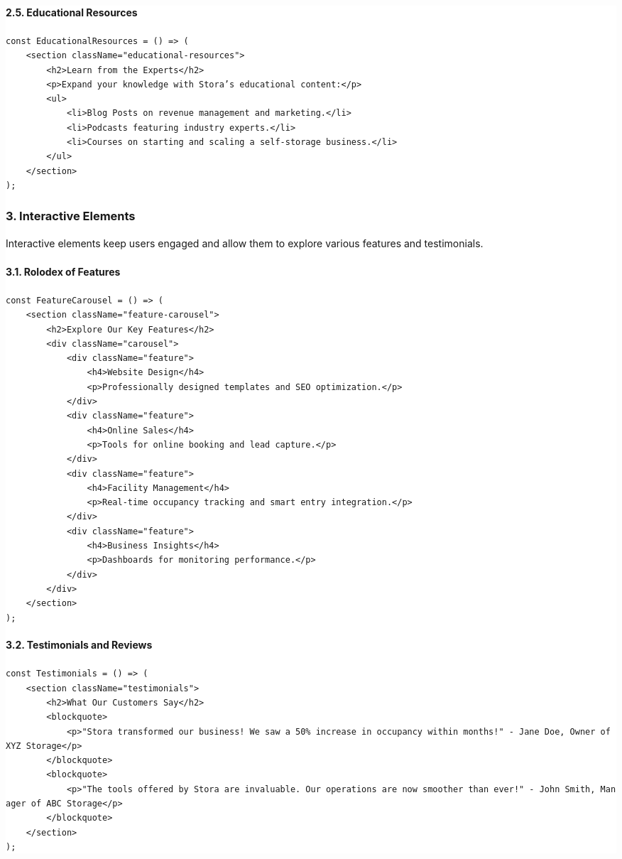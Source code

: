 #### **2.5. Educational Resources**
```tsx
const EducationalResources = () => (
    <section className="educational-resources">
        <h2>Learn from the Experts</h2>
        <p>Expand your knowledge with Stora’s educational content:</p>
        <ul>
            <li>Blog Posts on revenue management and marketing.</li>
            <li>Podcasts featuring industry experts.</li>
            <li>Courses on starting and scaling a self-storage business.</li>
        </ul>
    </section>
);
```

### **3. Interactive Elements**

Interactive elements keep users engaged and allow them to explore various features and testimonials.

#### **3.1. Rolodex of Features**
```tsx
const FeatureCarousel = () => (
    <section className="feature-carousel">
        <h2>Explore Our Key Features</h2>
        <div className="carousel">
            <div className="feature">
                <h4>Website Design</h4>
                <p>Professionally designed templates and SEO optimization.</p>
            </div>
            <div className="feature">
                <h4>Online Sales</h4>
                <p>Tools for online booking and lead capture.</p>
            </div>
            <div className="feature">
                <h4>Facility Management</h4>
                <p>Real-time occupancy tracking and smart entry integration.</p>
            </div>
            <div className="feature">
                <h4>Business Insights</h4>
                <p>Dashboards for monitoring performance.</p>
            </div>
        </div>
    </section>
);
```

#### **3.2. Testimonials and Reviews**
```tsx
const Testimonials = () => (
    <section className="testimonials">
        <h2>What Our Customers Say</h2>
        <blockquote>
            <p>"Stora transformed our business! We saw a 50% increase in occupancy within months!" - Jane Doe, Owner of XYZ Storage</p>
        </blockquote>
        <blockquote>
            <p>"The tools offered by Stora are invaluable. Our operations are now smoother than ever!" - John Smith, Manager of ABC Storage</p>
        </blockquote>
    </section>
);
```
